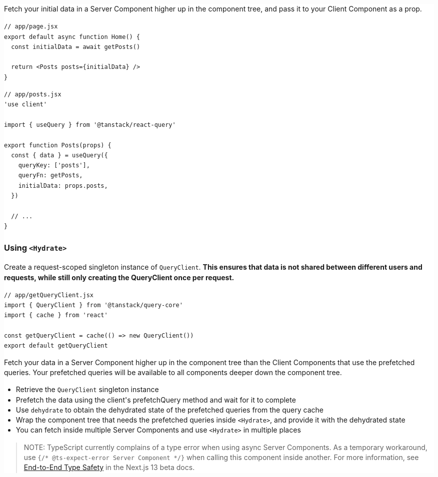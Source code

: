 Fetch your initial data in a Server Component higher up in the component tree, and pass it to your Client Component as a prop.

```tsx
// app/page.jsx
export default async function Home() {
  const initialData = await getPosts()

  return <Posts posts={initialData} />
}
```

```tsx
// app/posts.jsx
'use client'

import { useQuery } from '@tanstack/react-query'

export function Posts(props) {
  const { data } = useQuery({
    queryKey: ['posts'],
    queryFn: getPosts,
    initialData: props.posts,
  })

  // ...
}
```

### Using `<Hydrate>`

Create a request-scoped singleton instance of `QueryClient`. **This ensures that data is not shared between different users and requests, while still only creating the QueryClient once per request.**

```tsx
// app/getQueryClient.jsx
import { QueryClient } from '@tanstack/query-core'
import { cache } from 'react'

const getQueryClient = cache(() => new QueryClient())
export default getQueryClient
```

Fetch your data in a Server Component higher up in the component tree than the Client Components that use the prefetched queries. Your prefetched queries will be available to all components deeper down the component tree.

- Retrieve the `QueryClient` singleton instance
- Prefetch the data using the client's prefetchQuery method and wait for it to complete
- Use `dehydrate` to obtain the dehydrated state of the prefetched queries from the query cache
- Wrap the component tree that needs the prefetched queries inside `<Hydrate>`, and provide it with the dehydrated state
- You can fetch inside multiple Server Components and use `<Hydrate>` in multiple places

> NOTE: TypeScript currently complains of a type error when using async Server Components. As a temporary workaround, use `{/* @ts-expect-error Server Component */}` when calling this component inside another. For more information, see [End-to-End Type Safety](https://beta.nextjs.org/docs/configuring/typescript#end-to-end-type-safety) in the Next.js 13 beta docs.
